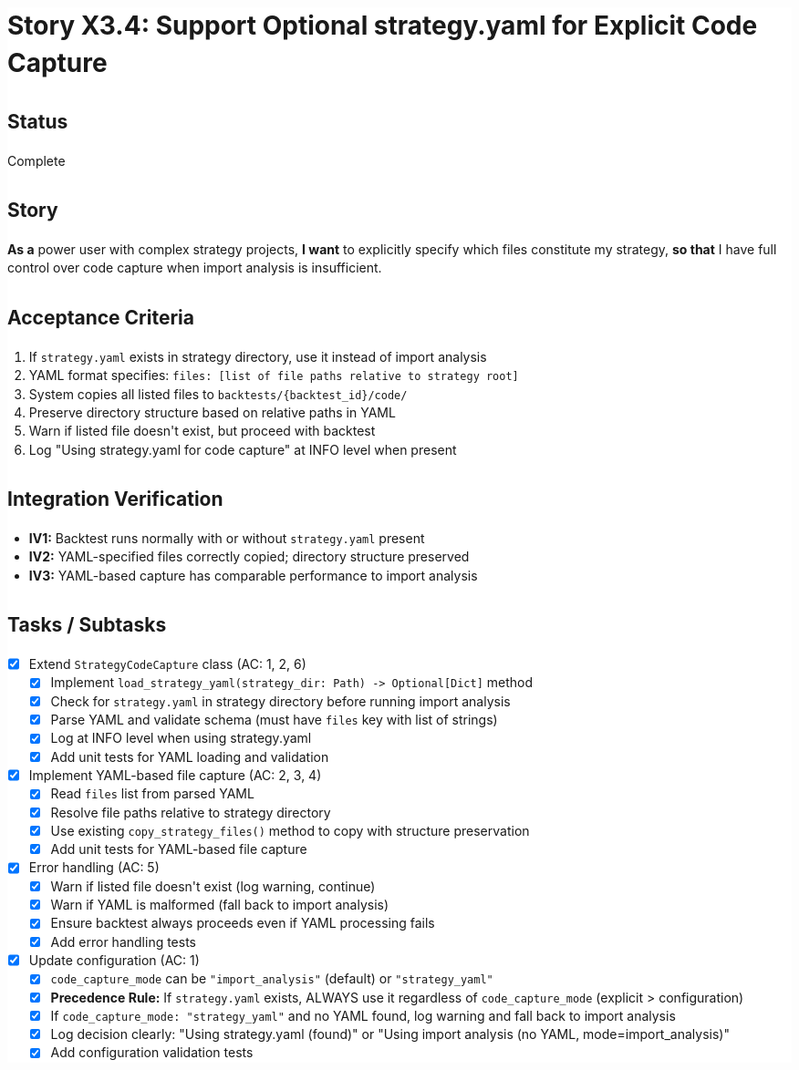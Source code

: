 # Story X3.4: Support Optional strategy.yaml for Explicit Code Capture

## Status
Complete

## Story
**As a** power user with complex strategy projects,
**I want** to explicitly specify which files constitute my strategy,
**so that** I have full control over code capture when import analysis is insufficient.

## Acceptance Criteria
1. If `strategy.yaml` exists in strategy directory, use it instead of import analysis
2. YAML format specifies: `files: [list of file paths relative to strategy root]`
3. System copies all listed files to `backtests/{backtest_id}/code/`
4. Preserve directory structure based on relative paths in YAML
5. Warn if listed file doesn't exist, but proceed with backtest
6. Log "Using strategy.yaml for code capture" at INFO level when present

## Integration Verification
- **IV1:** Backtest runs normally with or without `strategy.yaml` present
- **IV2:** YAML-specified files correctly copied; directory structure preserved
- **IV3:** YAML-based capture has comparable performance to import analysis

## Tasks / Subtasks

- [x] Extend `StrategyCodeCapture` class (AC: 1, 2, 6)
  - [x] Implement `load_strategy_yaml(strategy_dir: Path) -> Optional[Dict]` method
  - [x] Check for `strategy.yaml` in strategy directory before running import analysis
  - [x] Parse YAML and validate schema (must have `files` key with list of strings)
  - [x] Log at INFO level when using strategy.yaml
  - [x] Add unit tests for YAML loading and validation

- [x] Implement YAML-based file capture (AC: 2, 3, 4)
  - [x] Read `files` list from parsed YAML
  - [x] Resolve file paths relative to strategy directory
  - [x] Use existing `copy_strategy_files()` method to copy with structure preservation
  - [x] Add unit tests for YAML-based file capture

- [x] Error handling (AC: 5)
  - [x] Warn if listed file doesn't exist (log warning, continue)
  - [x] Warn if YAML is malformed (fall back to import analysis)
  - [x] Ensure backtest always proceeds even if YAML processing fails
  - [x] Add error handling tests

- [x] Update configuration (AC: 1)
  - [x] `code_capture_mode` can be `"import_analysis"` (default) or `"strategy_yaml"`
  - [x] **Precedence Rule:** If `strategy.yaml` exists, ALWAYS use it regardless of `code_capture_mode` (explicit > configuration)
  - [x] If `code_capture_mode: "strategy_yaml"` and no YAML found, log warning and fall back to import analysis
  - [x] Log decision clearly: "Using strategy.yaml (found)" or "Using import analysis (no YAML, mode=import_analysis)"
  - [x] Add configuration validation tests
